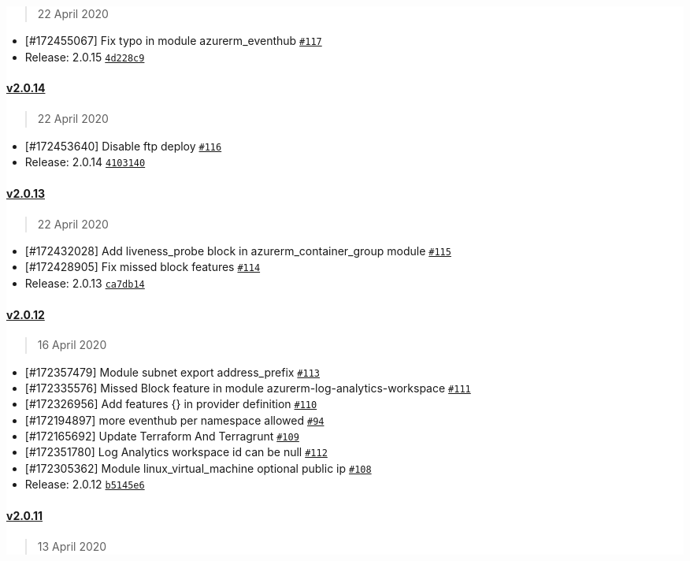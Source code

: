 > 22 April 2020

- [#172455067] Fix typo in module azurerm_eventhub [`#117`](https://github.com/pagopa/io-infrastructure-modules-new/pull/117)
- Release: 2.0.15 [`4d228c9`](https://github.com/pagopa/io-infrastructure-modules-new/commit/4d228c995ff17e08d61cbc87a7ee2ba9833d6233)

#### [v2.0.14](https://github.com/pagopa/io-infrastructure-modules-new/compare/v2.0.13...v2.0.14)

> 22 April 2020

- [#172453640] Disable ftp deploy [`#116`](https://github.com/pagopa/io-infrastructure-modules-new/pull/116)
- Release: 2.0.14 [`4103140`](https://github.com/pagopa/io-infrastructure-modules-new/commit/410314094b3d5d730e01f70da63aa57f21705e2b)

#### [v2.0.13](https://github.com/pagopa/io-infrastructure-modules-new/compare/v2.0.12...v2.0.13)

> 22 April 2020

- [#172432028] Add liveness_probe block in azurerm_container_group module [`#115`](https://github.com/pagopa/io-infrastructure-modules-new/pull/115)
- [#172428905] Fix missed block features [`#114`](https://github.com/pagopa/io-infrastructure-modules-new/pull/114)
- Release: 2.0.13 [`ca7db14`](https://github.com/pagopa/io-infrastructure-modules-new/commit/ca7db14059afa96688f114a8f0981816b1c4e90b)

#### [v2.0.12](https://github.com/pagopa/io-infrastructure-modules-new/compare/v2.0.11...v2.0.12)

> 16 April 2020

- [#172357479] Module subnet export address_prefix [`#113`](https://github.com/pagopa/io-infrastructure-modules-new/pull/113)
- [#172335576] Missed Block feature in module azurerm-log-analytics-workspace [`#111`](https://github.com/pagopa/io-infrastructure-modules-new/pull/111)
- [#172326956] Add features {} in provider definition [`#110`](https://github.com/pagopa/io-infrastructure-modules-new/pull/110)
- [#172194897] more eventhub per namespace allowed [`#94`](https://github.com/pagopa/io-infrastructure-modules-new/pull/94)
- [#172165692] Update Terraform And Terragrunt [`#109`](https://github.com/pagopa/io-infrastructure-modules-new/pull/109)
- [#172351780] Log Analytics workspace id can be null [`#112`](https://github.com/pagopa/io-infrastructure-modules-new/pull/112)
- [#172305362] Module linux_virtual_machine optional public ip [`#108`](https://github.com/pagopa/io-infrastructure-modules-new/pull/108)
- Release: 2.0.12 [`b5145e6`](https://github.com/pagopa/io-infrastructure-modules-new/commit/b5145e60448799dd204e50298866e30f70be79ed)

#### [v2.0.11](https://github.com/pagopa/io-infrastructure-modules-new/compare/v2.0.10...v2.0.11)

> 13 April 2020
